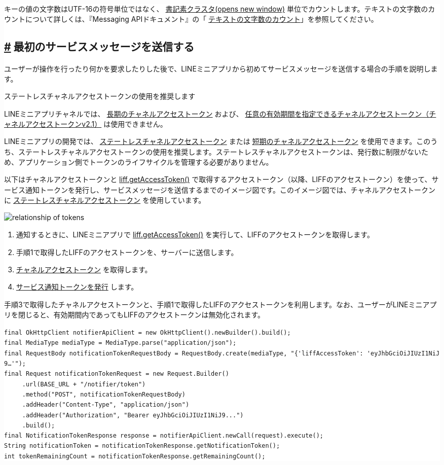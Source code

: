キーの値の文字数はUTF-16の符号単位ではなく、 [書記素クラスタ(opens new window)](https://unicode.org/reports/tr29/) 単位でカウントします。テキストの文字数のカウントについて詳しくは、『Messaging APIドキュメント』の「 [テキストの文字数のカウント](https://developers.line.biz/ja/docs/messaging-api/text-character-count/)」を参照してください。

## [\#](https://developers.line.biz/ja/docs/line-mini-app/develop/service-messages/#sending-service-messages-for-the-first-time) 最初のサービスメッセージを送信する

ユーザーが操作を行ったり何かを要求したりした後で、LINEミニアプリから初めてサービスメッセージを送信する場合の手順を説明します。

ステートレスチャネルアクセストークンの使用を推奨します

LINEミニアプリチャネルでは、 [長期のチャネルアクセストークン](https://developers.line.biz/ja/docs/basics/channel-access-token/#long-lived-channel-access-token) および、 [任意の有効期間を指定できるチャネルアクセストークン（チャネルアクセストークンv2.1）](https://developers.line.biz/ja/docs/basics/channel-access-token/#user-specified-expiration) は使用できません。

LINEミニアプリの開発では、 [ステートレスチャネルアクセストークン](https://developers.line.biz/ja/docs/basics/channel-access-token/#stateless-channel-access-token) または [短期のチャネルアクセストークン](https://developers.line.biz/ja/docs/basics/channel-access-token/#short-lived-channel-access-token) を使用できます。このうち、ステートレスチャネルアクセストークンの使用を推奨します。ステートレスチャネルアクセストークンは、発行数に制限がないため、アプリケーション側でトークンのライフサイクルを管理する必要がありません。

以下はチャネルアクセストークンと [liff.getAccessToken()](https://developers.line.biz/ja/reference/liff/#get-access-token) で取得するアクセストークン（以降、LIFFのアクセストークン）を使って、サービス通知トークンを発行し、サービスメッセージを送信するまでのイメージ図です。このイメージ図では、チャネルアクセストークンに [ステートレスチャネルアクセストークン](https://developers.line.biz/ja/docs/basics/channel-access-token/#stateless-channel-access-token) を使用しています。

![relationship of tokens](https://developers.line.biz/assets/img/mini-illust-01-ja.f87d672f.png)

1. 通知するときに、LINEミニアプリで [liff.getAccessToken()](https://developers.line.biz/ja/reference/liff/#get-access-token) を実行して、LIFFのアクセストークンを取得します。

2. 手順1で取得したLIFFのアクセストークンを、サーバーに送信します。

3. [チャネルアクセストークン](https://developers.line.biz/ja/docs/basics/channel-access-token/) を取得します。

4. [サービス通知トークンを発行](https://developers.line.biz/ja/reference/line-mini-app/#issue-notification-token) します。

手順3で取得したチャネルアクセストークンと、手順1で取得したLIFFのアクセストークンを利用します。なお、ユーザーがLINEミニアプリを閉じると、有効期間内であってもLIFFのアクセストークンは無効化されます。

```
final OkHttpClient notifierApiClient = new OkHttpClient().newBuilder().build();
final MediaType mediaType = MediaType.parse("application/json");
final RequestBody notificationTokenRequestBody = RequestBody.create(mediaType, "{'liffAccessToken': 'eyJhbGciOiJIUzI1NiJ9…​'");
final Request notificationTokenRequest = new Request.Builder()
     .url(BASE_URL + "/notifier/token")
     .method("POST", notificationTokenRequestBody)
     .addHeader("Content-Type", "application/json")
     .addHeader("Authorization", "Bearer eyJhbGciOiJIUzI1NiJ9...")
     .build();
final NotificationTokenResponse response = notifierApiClient.newCall(request).execute();
String notificationToken = notificationTokenResponse.getNotificationToken();
int tokenRemainingCount = notificationTokenResponse.getRemainingCount();

```
